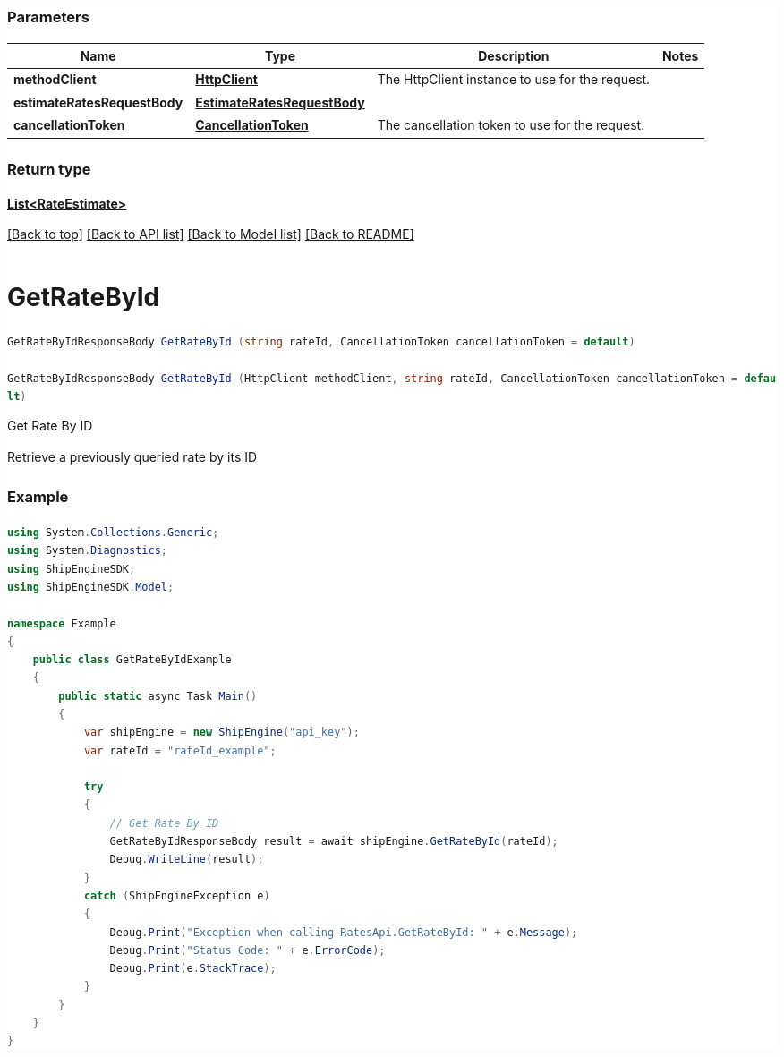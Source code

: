 ### Parameters
| Name | Type | Description | Notes |
|------|------|-------------|-------|
| **methodClient** | [**HttpClient**](https://learn.microsoft.com/en-us/dotnet/api/system.net.http.httpclient?view=netstandard-2.0) | The HttpClient instance to use for the request. |  |
| **estimateRatesRequestBody** | [**EstimateRatesRequestBody**](EstimateRatesRequestBody.md) |  |  |
| **cancellationToken** | [**CancellationToken**](https://learn.microsoft.com/en-us/dotnet/api/system.threading.cancellationtoken?view=netstandard-2.0) | The cancellation token to use for the request. |  |

### Return type

[**List&lt;RateEstimate&gt;**](../models/RateEstimate.md)

[[Back to top]](#) [[Back to API list]](../../README.md#documentation-for-api-endpoints) [[Back to Model list]](../../README.md#documentation-for-models) [[Back to README]](../../README.md)

<a id="getratebyid"></a>
# **GetRateById**
```csharp
GetRateByIdResponseBody GetRateById (string rateId, CancellationToken cancellationToken = default)

GetRateByIdResponseBody GetRateById (HttpClient methodClient, string rateId, CancellationToken cancellationToken = default)
```

Get Rate By ID

Retrieve a previously queried rate by its ID

### Example
```csharp
using System.Collections.Generic;
using System.Diagnostics;
using ShipEngineSDK;
using ShipEngineSDK.Model;

namespace Example
{
    public class GetRateByIdExample
    {
        public static async Task Main()
        {
            var shipEngine = new ShipEngine("api_key");
            var rateId = "rateId_example";

            try
            {
                // Get Rate By ID
                GetRateByIdResponseBody result = await shipEngine.GetRateById(rateId);
                Debug.WriteLine(result);
            }
            catch (ShipEngineException e)
            {
                Debug.Print("Exception when calling RatesApi.GetRateById: " + e.Message);
                Debug.Print("Status Code: " + e.ErrorCode);
                Debug.Print(e.StackTrace);
            }
        }
    }
}
```
